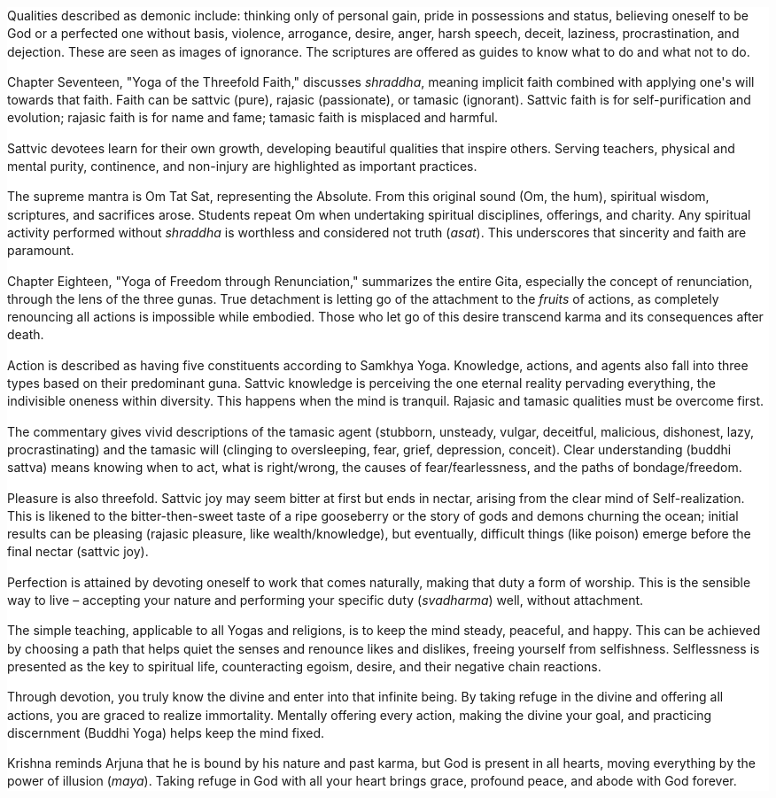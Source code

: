 Qualities described as demonic include: thinking only of personal gain, pride in possessions and status, believing oneself to be God or a perfected one without basis, violence, arrogance, desire, anger, harsh speech, deceit, laziness, procrastination, and dejection. These are seen as images of ignorance. The scriptures are offered as guides to know what to do and what not to do.

Chapter Seventeen, "Yoga of the Threefold Faith," discusses _shraddha_, meaning implicit faith combined with applying one's will towards that faith. Faith can be sattvic (pure), rajasic (passionate), or tamasic (ignorant). Sattvic faith is for self-purification and evolution; rajasic faith is for name and fame; tamasic faith is misplaced and harmful.

Sattvic devotees learn for their own growth, developing beautiful qualities that inspire others. Serving teachers, physical and mental purity, continence, and non-injury are highlighted as important practices.

The supreme mantra is Om Tat Sat, representing the Absolute. From this original sound (Om, the hum), spiritual wisdom, scriptures, and sacrifices arose. Students repeat Om when undertaking spiritual disciplines, offerings, and charity. Any spiritual activity performed without _shraddha_ is worthless and considered not truth (_asat_). This underscores that sincerity and faith are paramount.

Chapter Eighteen, "Yoga of Freedom through Renunciation," summarizes the entire Gita, especially the concept of renunciation, through the lens of the three gunas. True detachment is letting go of the attachment to the _fruits_ of actions, as completely renouncing all actions is impossible while embodied. Those who let go of this desire transcend karma and its consequences after death.

Action is described as having five constituents according to Samkhya Yoga. Knowledge, actions, and agents also fall into three types based on their predominant guna. Sattvic knowledge is perceiving the one eternal reality pervading everything, the indivisible oneness within diversity. This happens when the mind is tranquil. Rajasic and tamasic qualities must be overcome first.

The commentary gives vivid descriptions of the tamasic agent (stubborn, unsteady, vulgar, deceitful, malicious, dishonest, lazy, procrastinating) and the tamasic will (clinging to oversleeping, fear, grief, depression, conceit). Clear understanding (buddhi sattva) means knowing when to act, what is right/wrong, the causes of fear/fearlessness, and the paths of bondage/freedom.

Pleasure is also threefold. Sattvic joy may seem bitter at first but ends in nectar, arising from the clear mind of Self-realization. This is likened to the bitter-then-sweet taste of a ripe gooseberry or the story of gods and demons churning the ocean; initial results can be pleasing (rajasic pleasure, like wealth/knowledge), but eventually, difficult things (like poison) emerge before the final nectar (sattvic joy).

Perfection is attained by devoting oneself to work that comes naturally, making that duty a form of worship. This is the sensible way to live – accepting your nature and performing your specific duty (_svadharma_) well, without attachment.

The simple teaching, applicable to all Yogas and religions, is to keep the mind steady, peaceful, and happy. This can be achieved by choosing a path that helps quiet the senses and renounce likes and dislikes, freeing yourself from selfishness. Selflessness is presented as the key to spiritual life, counteracting egoism, desire, and their negative chain reactions.

Through devotion, you truly know the divine and enter into that infinite being. By taking refuge in the divine and offering all actions, you are graced to realize immortality. Mentally offering every action, making the divine your goal, and practicing discernment (Buddhi Yoga) helps keep the mind fixed.

Krishna reminds Arjuna that he is bound by his nature and past karma, but God is present in all hearts, moving everything by the power of illusion (_maya_). Taking refuge in God with all your heart brings grace, profound peace, and abode with God forever.
